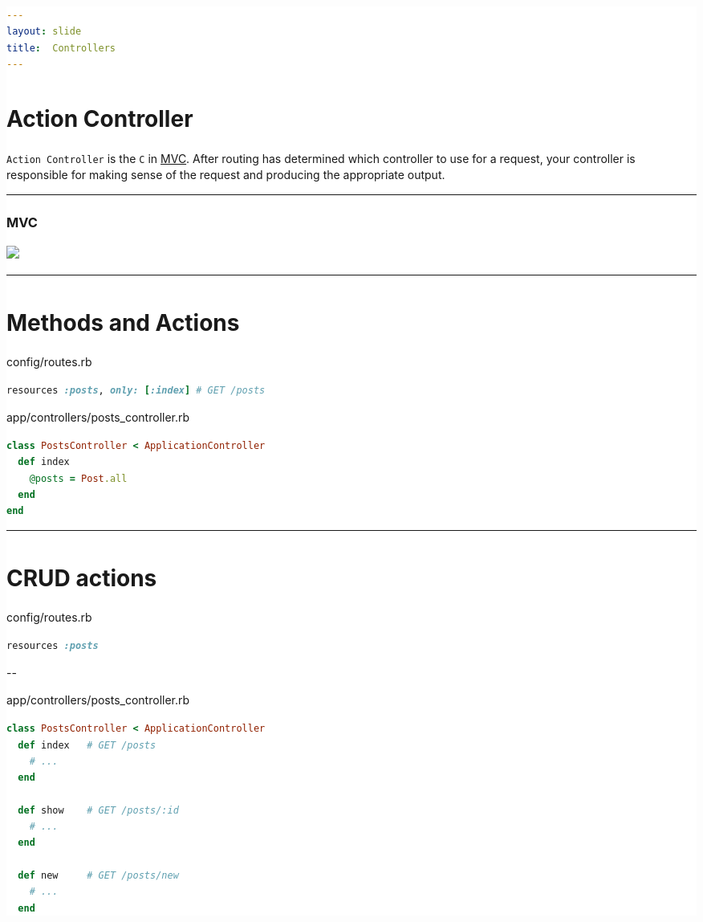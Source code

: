 ```yaml
---
layout: slide
title:  Controllers
---
```


# Action Controller

`Action Controller` is the `C` in [MVC](http://en.wikipedia.org/wiki/Model%E2%80%93view%E2%80%93controller). After routing has determined which controller to use for a request,
your controller is responsible for making sense of the request and producing the appropriate output.

---

### MVC

![](/rubygarage/assets/images/mvc.svg)

---

# Methods and Actions

config/routes.rb 
```ruby
resources :posts, only: [:index] # GET /posts
```

app/controllers/posts_controller.rb 
```ruby
class PostsController < ApplicationController
  def index
    @posts = Post.all
  end
end
```

---

# CRUD actions

config/routes.rb 
```ruby
resources :posts
```

--

app/controllers/posts_controller.rb 
```ruby
class PostsController < ApplicationController
  def index   # GET /posts
    # ...
  end

  def show    # GET /posts/:id
    # ...
  end

  def new     # GET /posts/new
    # ...
  end

```